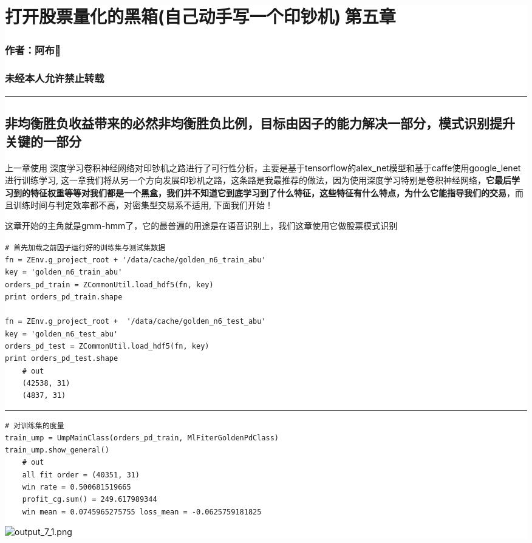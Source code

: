 # 打开股票量化的黑箱(自己动手写一个印钞机) 第五章

### 作者：阿布🐶

### 未经本人允许禁止转载

____


##  非均衡胜负收益带来的必然非均衡胜负比例，目标由因子的能力解决一部分，模式识别提升关键的一部分

上一章使用 深度学习卷积神经网络对印钞机之路进行了可行性分析，主要是基于tensorflow的alex_net模型和基于caffe使用google_lenet进行训练学习, 这一章我们将从另一个方向发展印钞机之路，这条路是我最推荐的做法，因为使用深度学习特别是卷积神经网络，**它最后学习到的特征权重等等对我们都是一个黑盒，我们并不知道它到底学习到了什么特征，这些特征有什么特点，为什么它能指导我们的交易**，而且训练时间与判定效率都不高，对密集型交易系不适用, 下面我们开始！

这章开始的主角就是gmm-hmm了，它的最普遍的用途是在语音识别上，我们这章使用它做股票模式识别

	# 首先加载之前因子运行好的训练集与测试集数据
	fn = ZEnv.g_project_root + '/data/cache/golden_n6_train_abu'
	key = 'golden_n6_train_abu'
	orders_pd_train = ZCommonUtil.load_hdf5(fn, key)
	print orders_pd_train.shape

	fn = ZEnv.g_project_root +  '/data/cache/golden_n6_test_abu'
	key = 'golden_n6_test_abu'
	orders_pd_test = ZCommonUtil.load_hdf5(fn, key)
	print orders_pd_test.shape
		# out
		(42538, 31)
		(4837, 31)

_____

    # 对训练集的度量
    train_ump = UmpMainClass(orders_pd_train, MlFiterGoldenPdClass)
    train_ump.show_general()
		# out
		all fit order = (40351, 31)
		win rate = 0.500681519665
		profit_cg.sum() = 249.617989344
		win mean = 0.0745965275755 loss_mean = -0.0625759181825 


![output_7_1.png](http://upload-images.jianshu.io/upload_images/3136804-aceb4e1b9c46b78c.png?imageMogr2/auto-orient/strip%7CimageView2/2/w/1240)

    